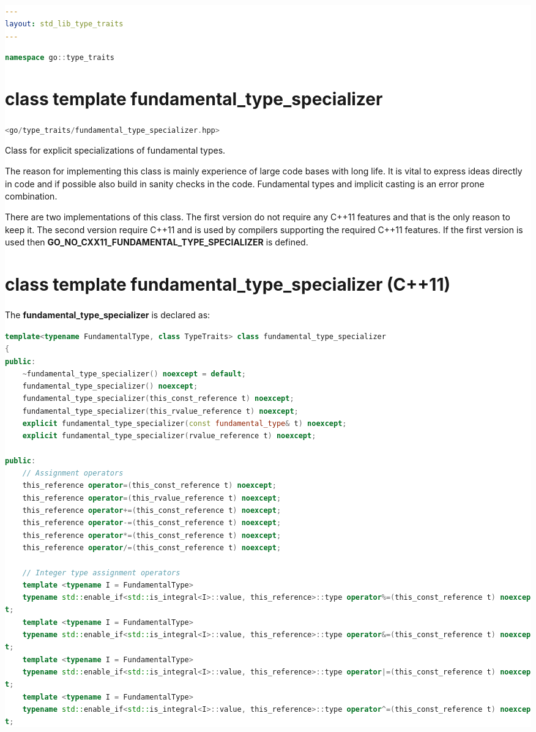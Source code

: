 ```yaml
---
layout: std_lib_type_traits
---
```


```c++
namespace go::type_traits
```

# class template fundamental_type_specializer

```c++
<go/type_traits/fundamental_type_specializer.hpp>
```

Class for explicit specializations of fundamental types.

The reason for implementing this class is mainly experience of large code bases with
long life. It is vital to express ideas directly in code and if possible also build in
sanity checks in the code. Fundamental types and implicit casting is an error prone
combination.

There are two implementations of this class. The first version do not require any C\++11
features and that is the only reason to keep it. The second version require C\++11 and
is used by compilers supporting the required C\++11 features. If the first version is
used then **GO_NO_CXX11_FUNDAMENTAL_TYPE_SPECIALIZER** is defined.

# class template fundamental_type_specializer (C++11)

The **fundamental_type_specializer** is declared as:

```c++
template<typename FundamentalType, class TypeTraits> class fundamental_type_specializer
{
public:
    ~fundamental_type_specializer() noexcept = default;
    fundamental_type_specializer() noexcept;
    fundamental_type_specializer(this_const_reference t) noexcept;
    fundamental_type_specializer(this_rvalue_reference t) noexcept;
    explicit fundamental_type_specializer(const fundamental_type& t) noexcept;
    explicit fundamental_type_specializer(rvalue_reference t) noexcept;

public:
    // Assignment operators
    this_reference operator=(this_const_reference t) noexcept;
    this_reference operator=(this_rvalue_reference t) noexcept;
    this_reference operator+=(this_const_reference t) noexcept;
    this_reference operator-=(this_const_reference t) noexcept;
    this_reference operator*=(this_const_reference t) noexcept;
    this_reference operator/=(this_const_reference t) noexcept;

    // Integer type assignment operators
    template <typename I = FundamentalType>
    typename std::enable_if<std::is_integral<I>::value, this_reference>::type operator%=(this_const_reference t) noexcept;
    template <typename I = FundamentalType>
    typename std::enable_if<std::is_integral<I>::value, this_reference>::type operator&=(this_const_reference t) noexcept;
    template <typename I = FundamentalType>
    typename std::enable_if<std::is_integral<I>::value, this_reference>::type operator|=(this_const_reference t) noexcept;
    template <typename I = FundamentalType>
    typename std::enable_if<std::is_integral<I>::value, this_reference>::type operator^=(this_const_reference t) noexcept;
```